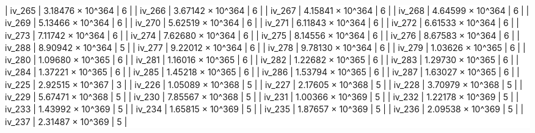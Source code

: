 | iv_265 | 3.18476 × 10^364 | 6 |
| iv_266 | 3.67142 × 10^364 | 6 |
| iv_267 | 4.15841 × 10^364 | 6 |
| iv_268 | 4.64599 × 10^364 | 6 |
| iv_269 | 5.13466 × 10^364 | 6 |
| iv_270 | 5.62519 × 10^364 | 6 |
| iv_271 | 6.11843 × 10^364 | 6 |
| iv_272 | 6.61533 × 10^364 | 6 |
| iv_273 | 7.11742 × 10^364 | 6 |
| iv_274 | 7.62680 × 10^364 | 6 |
| iv_275 | 8.14556 × 10^364 | 6 |
| iv_276 | 8.67583 × 10^364 | 6 |
| iv_288 | 8.90942 × 10^364 | 5 |
| iv_277 | 9.22012 × 10^364 | 6 |
| iv_278 | 9.78130 × 10^364 | 6 |
| iv_279 | 1.03626 × 10^365 | 6 |
| iv_280 | 1.09680 × 10^365 | 6 |
| iv_281 | 1.16016 × 10^365 | 6 |
| iv_282 | 1.22682 × 10^365 | 6 |
| iv_283 | 1.29730 × 10^365 | 6 |
| iv_284 | 1.37221 × 10^365 | 6 |
| iv_285 | 1.45218 × 10^365 | 6 |
| iv_286 | 1.53794 × 10^365 | 6 |
| iv_287 | 1.63027 × 10^365 | 6 |
| iv_225 | 2.92515 × 10^367 | 3 |
| iv_226 | 1.05089 × 10^368 | 5 |
| iv_227 | 2.17605 × 10^368 | 5 |
| iv_228 | 3.70979 × 10^368 | 5 |
| iv_229 | 5.67471 × 10^368 | 5 |
| iv_230 | 7.85567 × 10^368 | 5 |
| iv_231 | 1.00366 × 10^369 | 5 |
| iv_232 | 1.22178 × 10^369 | 5 |
| iv_233 | 1.43992 × 10^369 | 5 |
| iv_234 | 1.65815 × 10^369 | 5 |
| iv_235 | 1.87657 × 10^369 | 5 |
| iv_236 | 2.09538 × 10^369 | 5 |
| iv_237 | 2.31487 × 10^369 | 5 |